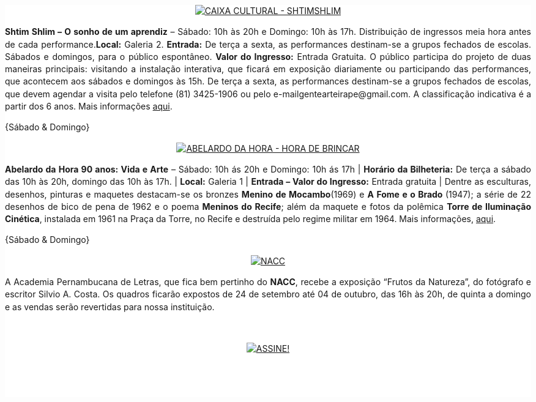 <p align="center">
  <a href="http://www.trololodemulher.com.br/blog/wp-content/uploads/2015/08/CAIXA-CULTURAL-SHTIMSHLIM.jpg"><img class="alignnone size-full wp-image-11386" src="http://www.trololodemulher.com.br/blog/wp-content/uploads/2015/08/CAIXA-CULTURAL-SHTIMSHLIM.jpg" alt="CAIXA CULTURAL - SHTIMSHLIM" width="720" height="483" /></a>
</p>

<p align="justify">
  <strong>Shtim Shlim – O sonho de um aprendiz</strong> – Sábado: 10h às 20h e Domingo: 10h às 17h. Distribuição de ingressos meia hora antes de cada performance.<strong>Local:</strong> Galeria 2. <strong>Entrada:</strong> De terça a sexta, as performances destinam-se a grupos fechados de escolas. Sábados e domingos, para o público espontâneo. <strong>Valor do Ingresso:</strong> Entrada Gratuita. O público participa do projeto de duas maneiras principais: visitando a instalação interativa, que ficará em exposição diariamente ou participando das performances, que acontecem aos sábados e domingos às 15h. De terça a sexta, as performances destinam-se a grupos fechados de escolas, que devem agendar a visita pelo telefone (81) 3425-1906 ou pelo e-mailgentearteirape@gmail.com. A classificação indicativa é a partir dos 6 anos. Mais informações <a href="http://www.caixacultural.gov.br/SitePages/evento-detalhe.aspx?uid=5&eid=510" target="_blank">aqui</a>.
</p>

<p align="justify">
  {Sábado & Domingo}
</p>

<p align="center">
  <a href="http://www.trololodemulher.com.br/blog/wp-content/uploads/2015/08/ABELARDO-DA-HORA-HORA-DE-BRINCAR.jpg"><img class="alignnone size-full wp-image-11385" src="http://www.trololodemulher.com.br/blog/wp-content/uploads/2015/08/ABELARDO-DA-HORA-HORA-DE-BRINCAR.jpg" alt="ABELARDO DA HORA - HORA DE BRINCAR" width="720" height="550" /></a>
</p>

<p align="justify">
  <strong>Abelardo da Hora 90 anos: Vida e Arte</strong> – Sábado: 10h ás 20h e Domingo: 10h ás 17h | <strong>Horário da Bilheteria:</strong> De terça a sábado das 10h às 20h, domingo das 10h às 17h. | <strong>Local:</strong> Galeria 1 | <strong>Entrada – </strong><strong>Valor do Ingresso:</strong> Entrada gratuita | Dentre as esculturas, desenhos, pinturas e maquetes destacam-se os bronzes <b>Menino de Mocambo</b>(1969) e <b>A Fome e o Brado </b>(1947); a série de 22 desenhos de bico de pena de 1962 e o poema <b>Meninos do Recife</b>; além da maquete e fotos da polêmica <b>Torre de Iluminação Cinética</b>, instalada em 1961 na Praça da Torre, no Recife e destruída pelo regime militar em 1964. Mais informações, <a href="http://www.caixacultural.gov.br/SitePages/evento-detalhe.aspx?uid=5&eid=462" target="_blank">aqui</a>.
</p>

{Sábado & Domingo}

<p align="center">
  <a href="http://www.trololodemulher.com.br/blog/wp-content/uploads/2015/09/NACC.jpg"><img class="alignnone size-full wp-image-11519" src="http://www.trololodemulher.com.br/blog/wp-content/uploads/2015/09/NACC.jpg" alt="NACC" width="800" height="614" /></a>
</p>

<p style="text-align: justify;">
  A Academia Pernambucana de Letras, que fica bem pertinho do <strong>NACC</strong>, recebe a exposição “Frutos da Natureza”, do fotógrafo e escritor Silvio A. Costa. Os quadros ficarão expostos de 24 de setembro até 04 de outubro, das 16h às 20h, de quinta a domingo e as vendas serão revertidas para nossa instituição.
</p>

&nbsp;

<p align="center">
  <a href="http://feedburner.google.com/fb/a/mailverify?uri=blogBichaFemea&loc=en_US" target="_blank"><img class="alignnone size-full wp-image-10439" src="http://www.trololodemulher.com.br/blog/wp-content/uploads/2014/09/ASSINE.png" alt="ASSINE!" width="800" height="78" /></a>
</p>

&nbsp;

&nbsp;